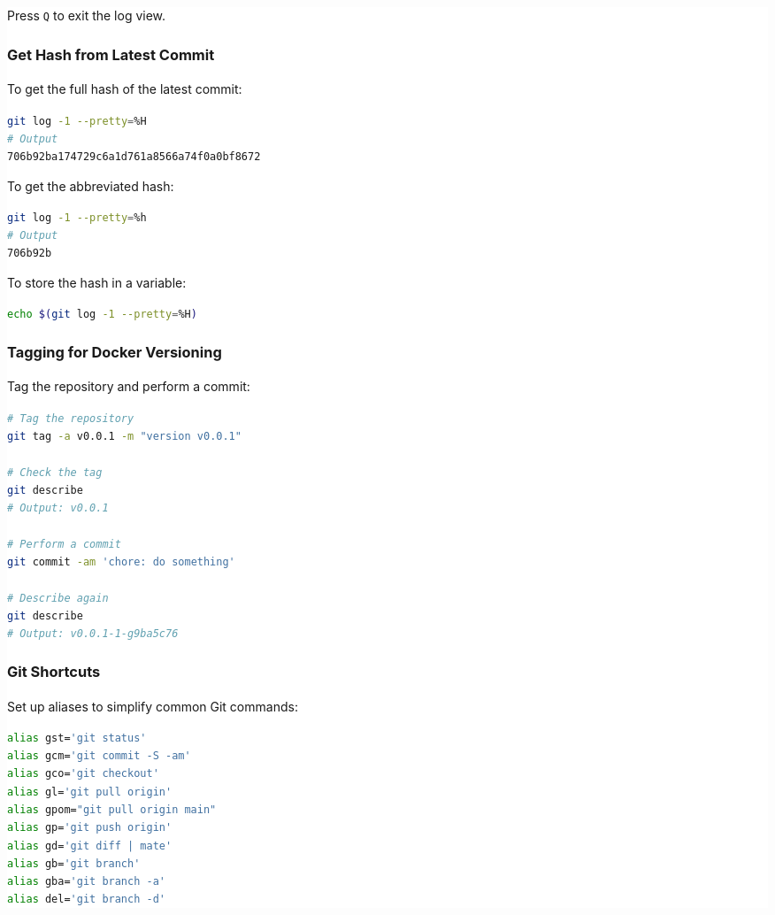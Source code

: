 Press `Q` to exit the log view.

### Get Hash from Latest Commit

To get the full hash of the latest commit:

```bash
git log -1 --pretty=%H
# Output
706b92ba174729c6a1d761a8566a74f0a0bf8672
```

To get the abbreviated hash:

```bash
git log -1 --pretty=%h
# Output
706b92b
```

To store the hash in a variable:

```bash
echo $(git log -1 --pretty=%H)
```

### Tagging for Docker Versioning

Tag the repository and perform a commit:

```bash
# Tag the repository
git tag -a v0.0.1 -m "version v0.0.1"

# Check the tag
git describe
# Output: v0.0.1

# Perform a commit
git commit -am 'chore: do something'

# Describe again
git describe
# Output: v0.0.1-1-g9ba5c76
```

### Git Shortcuts

Set up aliases to simplify common Git commands:

```bash
alias gst='git status'
alias gcm='git commit -S -am'
alias gco='git checkout'
alias gl='git pull origin'
alias gpom="git pull origin main"
alias gp='git push origin'
alias gd='git diff | mate'
alias gb='git branch'
alias gba='git branch -a'
alias del='git branch -d'
```
